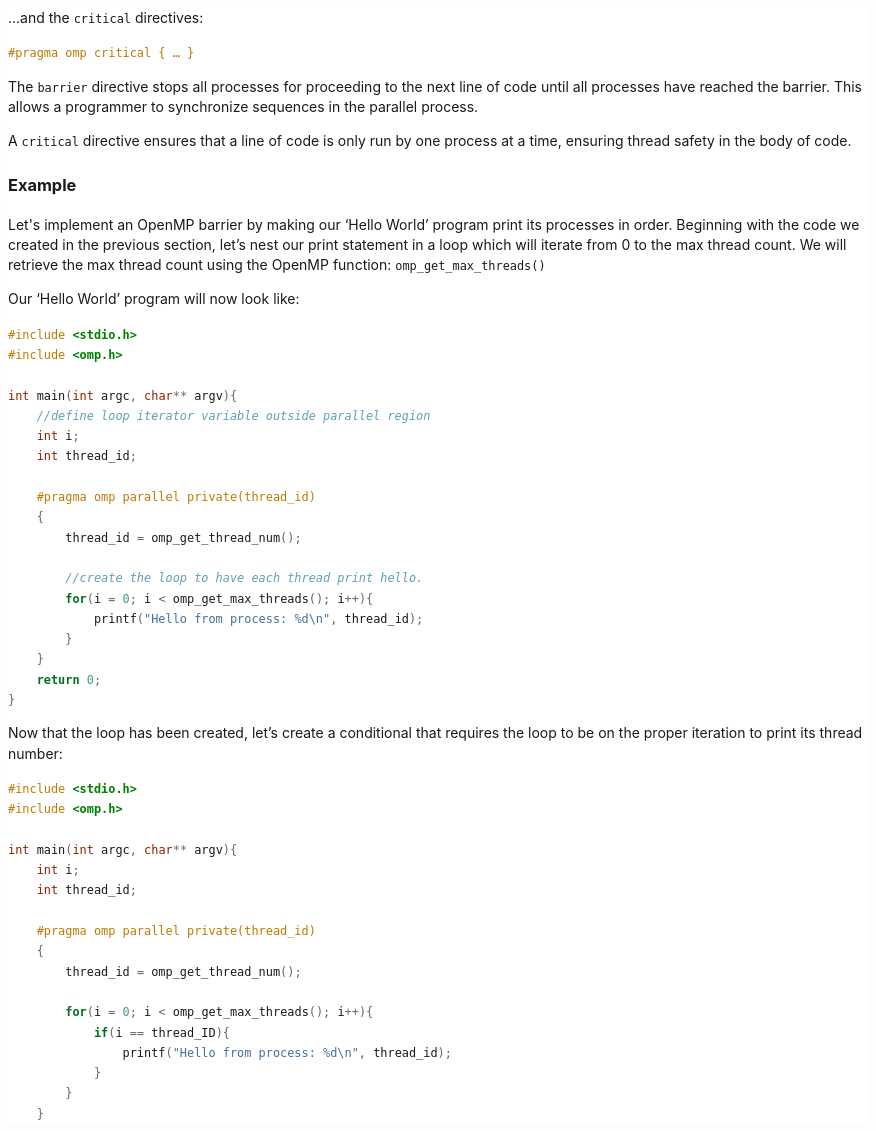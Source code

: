 ...and the `critical` directives:

```c++
#pragma omp critical { … }
```

The `barrier` directive stops all processes for proceeding to the next
line of code until all processes have reached the barrier. This allows
a programmer to synchronize sequences in the parallel process.

A `critical` directive ensures that a line of code is only run by one
process at a time, ensuring thread safety in the body of code.


### Example

Let's implement an OpenMP barrier by making our ‘Hello World’ program
print its processes in order. Beginning with the code we created in
the previous section, let’s nest our print statement in a loop which
will iterate from 0 to the max thread count. We will retrieve the max
thread count using the OpenMP function: `omp_get_max_threads()`

Our ‘Hello World’ program will now look like:

```c++
#include <stdio.h>
#include <omp.h>

int main(int argc, char** argv){
    //define loop iterator variable outside parallel region
    int i;
    int thread_id;

    #pragma omp parallel private(thread_id)
    {
        thread_id = omp_get_thread_num();

        //create the loop to have each thread print hello.
        for(i = 0; i < omp_get_max_threads(); i++){
            printf("Hello from process: %d\n", thread_id);
        }
    }
    return 0;
}
```

Now that the loop has been created, let’s create a conditional that
requires the loop to be on the proper iteration to print its thread
number:

```c++
#include <stdio.h>
#include <omp.h>

int main(int argc, char** argv){
    int i;
    int thread_id;

    #pragma omp parallel private(thread_id)
    {
        thread_id = omp_get_thread_num();

        for(i = 0; i < omp_get_max_threads(); i++){
            if(i == thread_ID){
                printf("Hello from process: %d\n", thread_id);
            }
        }
    }
```